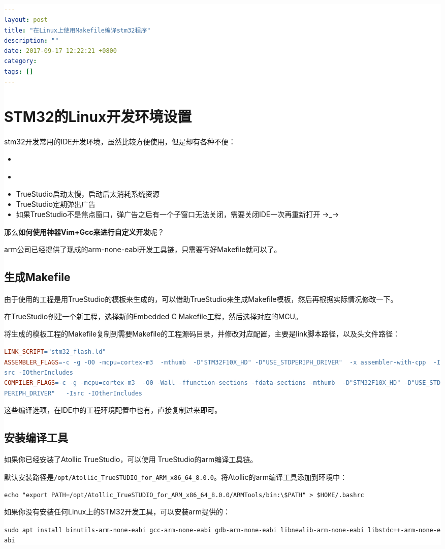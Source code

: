 ```yaml
---
layout: post
title: "在Linux上使用Makefile编译stm32程序"
description: ""
date: 2017-09-17 12:22:21 +0800
category: 
tags: []
---
```

# STM32的Linux开发环境设置

stm32开发常用的IDE开发环境，虽然比较方便使用，但是却有各种不便：

- ~~~MDK需要购买~~~
- ~~~MDK不支持Linux~~~
- TrueStudio启动太慢，启动后太消耗系统资源
- TrueStudio定期弹出广告
- 如果TrueStudio不是焦点窗口，弹广告之后有一个子窗口无法关闭，需要关闭IDE一次再重新打开 ->_->

那么**如何使用神器Vim+Gcc来进行自定义开发**呢？

arm公司已经提供了现成的arm-none-eabi开发工具链，只需要写好Makefile就可以了。

## 生成Makefile

由于使用的工程是用TrueStudio的模板来生成的，可以借助TrueStudio来生成Makefile模板，然后再根据实际情况修改一下。

在TrueStudio创建一个新工程，选择新的Embedded C Makefile工程，然后选择对应的MCU。

将生成的模板工程的Makefile复制到需要Makefile的工程源码目录，并修改对应配置，主要是link脚本路径，以及头文件路径：

```makefile
LINK_SCRIPT="stm32_flash.ld"
ASSEMBLER_FLAGS=-c -g -O0 -mcpu=cortex-m3  -mthumb  -D"STM32F10X_HD" -D"USE_STDPERIPH_DRIVER"  -x assembler-with-cpp  -Isrc -IOtherIncludes
COMPILER_FLAGS=-c -g -mcpu=cortex-m3  -O0 -Wall -ffunction-sections -fdata-sections -mthumb  -D"STM32F10X_HD" -D"USE_STDPERIPH_DRIVER"   -Isrc -IOtherIncludes
```

这些编译选项，在IDE中的工程环境配置中也有，直接复制过来即可。

## 安装编译工具

如果你已经安装了Atollic TrueStudio，可以使用 TrueStudio的arm编译工具链。

默认安装路径是`/opt/Atollic_TrueSTUDIO_for_ARM_x86_64_8.0.0`。将Atollic的arm编译工具添加到环境中：

    echo "export PATH=/opt/Atollic_TrueSTUDIO_for_ARM_x86_64_8.0.0/ARMTools/bin:\$PATH" > $HOME/.bashrc

如果你没有安装任何Linux上的STM32开发工具，可以安装arm提供的：

    sudo apt install binutils-arm-none-eabi gcc-arm-none-eabi gdb-arn-none-eabi libnewlib-arm-none-eabi libstdc++-arm-none-eabi
